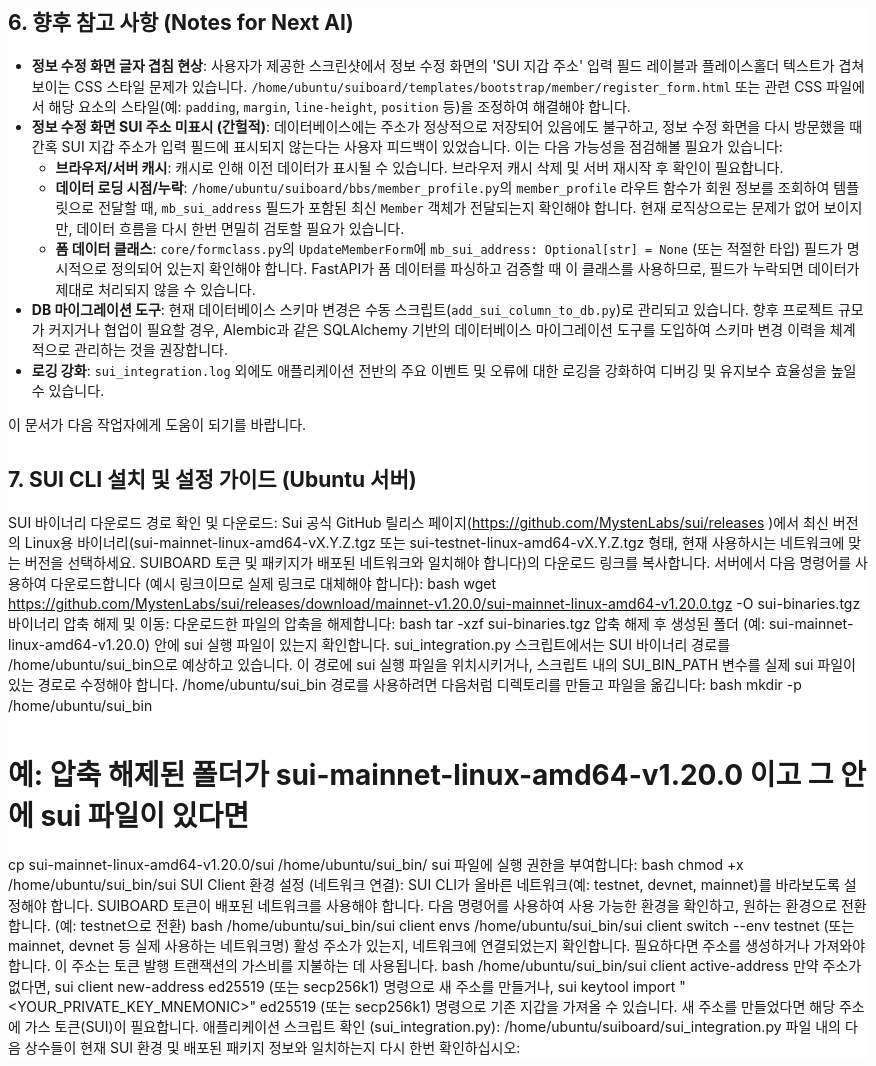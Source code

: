 ## 6. 향후 참고 사항 (Notes for Next AI)

*   **정보 수정 화면 글자 겹침 현상**: 사용자가 제공한 스크린샷에서 정보 수정 화면의 'SUI 지갑 주소' 입력 필드 레이블과 플레이스홀더 텍스트가 겹쳐 보이는 CSS 스타일 문제가 있습니다. `/home/ubuntu/suiboard/templates/bootstrap/member/register_form.html` 또는 관련 CSS 파일에서 해당 요소의 스타일(예: `padding`, `margin`, `line-height`, `position` 등)을 조정하여 해결해야 합니다.
*   **정보 수정 화면 SUI 주소 미표시 (간헐적)**: 데이터베이스에는 주소가 정상적으로 저장되어 있음에도 불구하고, 정보 수정 화면을 다시 방문했을 때 간혹 SUI 지갑 주소가 입력 필드에 표시되지 않는다는 사용자 피드백이 있었습니다. 이는 다음 가능성을 점검해볼 필요가 있습니다:
    *   **브라우저/서버 캐시**: 캐시로 인해 이전 데이터가 표시될 수 있습니다. 브라우저 캐시 삭제 및 서버 재시작 후 확인이 필요합니다.
    *   **데이터 로딩 시점/누락**: `/home/ubuntu/suiboard/bbs/member_profile.py`의 `member_profile` 라우트 함수가 회원 정보를 조회하여 템플릿으로 전달할 때, `mb_sui_address` 필드가 포함된 최신 `Member` 객체가 전달되는지 확인해야 합니다. 현재 로직상으로는 문제가 없어 보이지만, 데이터 흐름을 다시 한번 면밀히 검토할 필요가 있습니다.
    *   **폼 데이터 클래스**: `core/formclass.py`의 `UpdateMemberForm`에 `mb_sui_address: Optional[str] = None` (또는 적절한 타입) 필드가 명시적으로 정의되어 있는지 확인해야 합니다. FastAPI가 폼 데이터를 파싱하고 검증할 때 이 클래스를 사용하므로, 필드가 누락되면 데이터가 제대로 처리되지 않을 수 있습니다.
*   **DB 마이그레이션 도구**: 현재 데이터베이스 스키마 변경은 수동 스크립트(`add_sui_column_to_db.py`)로 관리되고 있습니다. 향후 프로젝트 규모가 커지거나 협업이 필요할 경우, Alembic과 같은 SQLAlchemy 기반의 데이터베이스 마이그레이션 도구를 도입하여 스키마 변경 이력을 체계적으로 관리하는 것을 권장합니다.
*   **로깅 강화**: `sui_integration.log` 외에도 애플리케이션 전반의 주요 이벤트 및 오류에 대한 로깅을 강화하여 디버깅 및 유지보수 효율성을 높일 수 있습니다.

이 문서가 다음 작업자에게 도움이 되기를 바랍니다.

## 7. SUI CLI 설치 및 설정 가이드 (Ubuntu 서버)
SUI 바이너리 다운로드 경로 확인 및 다운로드:
Sui 공식 GitHub 릴리스 페이지(https://github.com/MystenLabs/sui/releases )에서 최신 버전의 Linux용 바이너리(sui-mainnet-linux-amd64-vX.Y.Z.tgz 또는 sui-testnet-linux-amd64-vX.Y.Z.tgz 형태, 현재 사용하시는 네트워크에 맞는 버전을 선택하세요. SUIBOARD 토큰 및 패키지가 배포된 네트워크와 일치해야 합니다)의 다운로드 링크를 복사합니다.
서버에서 다음 명령어를 사용하여 다운로드합니다 (예시 링크이므로 실제 링크로 대체해야 합니다):
bash
wget https://github.com/MystenLabs/sui/releases/download/mainnet-v1.20.0/sui-mainnet-linux-amd64-v1.20.0.tgz -O sui-binaries.tgz
바이너리 압축 해제 및 이동:
다운로드한 파일의 압축을 해제합니다:
bash
tar -xzf sui-binaries.tgz
압축 해제 후 생성된 폴더 (예: sui-mainnet-linux-amd64-v1.20.0) 안에 sui 실행 파일이 있는지 확인합니다.
sui_integration.py 스크립트에서는 SUI 바이너리 경로를 /home/ubuntu/sui_bin으로 예상하고 있습니다. 이 경로에 sui 실행 파일을 위치시키거나, 스크립트 내의 SUI_BIN_PATH 변수를 실제 sui 파일이 있는 경로로 수정해야 합니다. /home/ubuntu/sui_bin 경로를 사용하려면 다음처럼 디렉토리를 만들고 파일을 옮깁니다:
bash
mkdir -p /home/ubuntu/sui_bin
# 예: 압축 해제된 폴더가 sui-mainnet-linux-amd64-v1.20.0 이고 그 안에 sui 파일이 있다면
cp sui-mainnet-linux-amd64-v1.20.0/sui /home/ubuntu/sui_bin/
sui 파일에 실행 권한을 부여합니다:
bash
chmod +x /home/ubuntu/sui_bin/sui
SUI Client 환경 설정 (네트워크 연결):
SUI CLI가 올바른 네트워크(예: testnet, devnet, mainnet)를 바라보도록 설정해야 합니다. SUIBOARD 토큰이 배포된 네트워크를 사용해야 합니다.
다음 명령어를 사용하여 사용 가능한 환경을 확인하고, 원하는 환경으로 전환합니다. (예: testnet으로 전환)
bash
/home/ubuntu/sui_bin/sui client envs
/home/ubuntu/sui_bin/sui client switch --env testnet 
(또는 mainnet, devnet 등 실제 사용하는 네트워크명)
활성 주소가 있는지, 네트워크에 연결되었는지 확인합니다. 필요하다면 주소를 생성하거나 가져와야 합니다. 이 주소는 토큰 발행 트랜잭션의 가스비를 지불하는 데 사용됩니다.
bash
/home/ubuntu/sui_bin/sui client active-address
만약 주소가 없다면, sui client new-address ed25519 (또는 secp256k1) 명령으로 새 주소를 만들거나, sui keytool import "<YOUR_PRIVATE_KEY_MNEMONIC>" ed25519 (또는 secp256k1) 명령으로 기존 지갑을 가져올 수 있습니다. 새 주소를 만들었다면 해당 주소에 가스 토큰(SUI)이 필요합니다.
애플리케이션 스크립트 확인 (sui_integration.py):
/home/ubuntu/suiboard/sui_integration.py 파일 내의 다음 상수들이 현재 SUI 환경 및 배포된 패키지 정보와 일치하는지 다시 한번 확인하십시오: